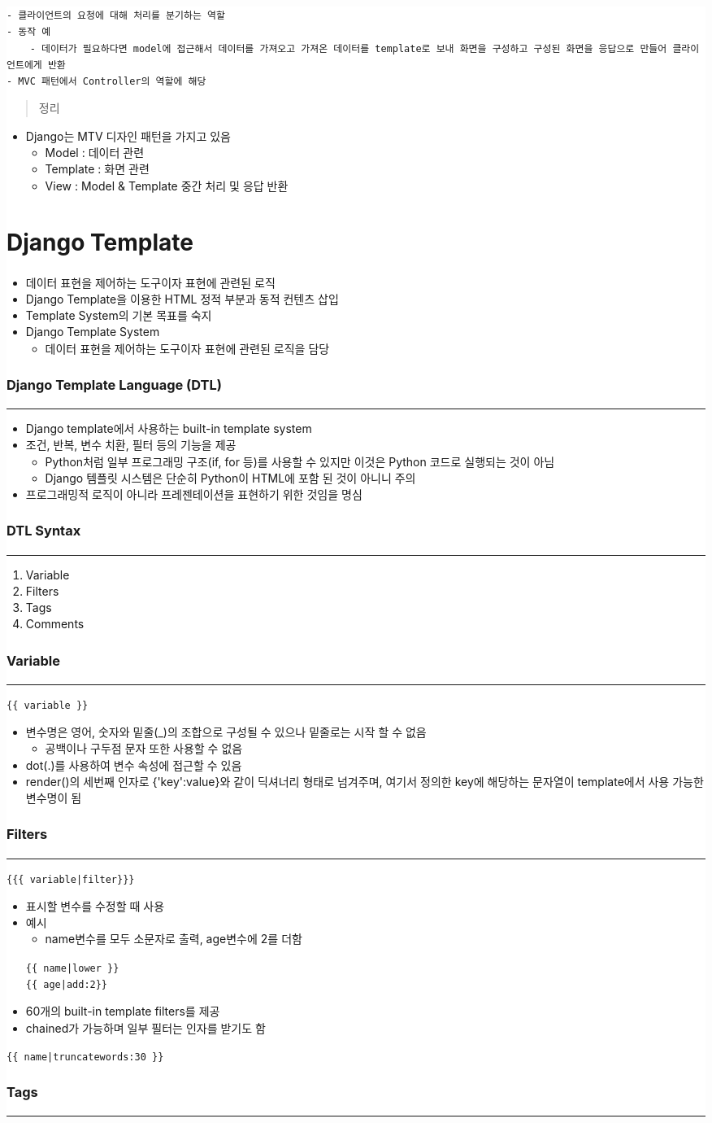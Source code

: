     - 클라이언트의 요청에 대해 처리를 분기하는 역할
    - 동작 예
        - 데이터가 필요하다면 model에 접근해서 데이터를 가져오고 가져온 데이터를 template로 보내 화면을 구성하고 구성된 화면을 응답으로 만들어 클라이언트에게 반환
    - MVC 패턴에서 Controller의 역할에 해당
> 정리
- Django는 MTV 디자인 패턴을 가지고 있음
    - Model : 데이터 관련
    - Template : 화면 관련
    - View : Model & Template 중간 처리 및 응답 반환
# Django Template
- 데이터 표현을 제어하는 도구이자 표현에 관련된 로직
- Django Template을 이용한 HTML 정적 부분과 동적 컨텐츠 삽입
- Template System의 기본 목표를 숙지
- Django Template System
    - 데이터 표현을 제어하는 도구이자 표현에 관련된 로직을 담당

### Django Template Language (DTL)
---
- Django template에서 사용하는 built-in template system
- 조건, 반복, 변수 치환, 필터 등의 기능을 제공
    - Python처럼 일부 프로그래밍 구조(if, for 등)를 사용할 수 있지만 이것은 Python 코드로 실행되는 것이 아님
    - Django 템플릿 시스템은 단순히 Python이 HTML에 포함 된 것이 아니니 주의
- 프로그래밍적 로직이 아니라 프레젠테이션을 표현하기 위한 것임을 명심
### DTL Syntax
---
1. Variable
2. Filters
3. Tags
4. Comments
### Variable
---
```html
{{ variable }}
```
- 변수명은 영어, 숫자와 밑줄(_)의 조합으로 구성될 수 있으나 밑줄로는 시작 할 수 없음
    - 공백이나 구두점 문자 또한 사용할 수 없음
- dot(.)를 사용하여 변수 속성에 접근할 수 있음
- render()의 세번째 인자로 {'key':value}와 같이 딕셔너리 형태로 넘겨주며, 여기서 정의한 key에 해당하는 문자열이 template에서 사용 가능한 변수명이 됨
### Filters
---
```html
{{{ variable|filter}}}
```
- 표시할 변수를 수정할 때 사용
- 예시
    - name변수를 모두 소문자로 출력, age변수에 2를 더함
    ```html
    {{ name|lower }}
    {{ age|add:2}}
    ```
- 60개의 built-in template filters를 제공
- chained가 가능하며 일부 필터는 인자를 받기도 함
```html
{{ name|truncatewords:30 }}
```
### Tags
---
```html
```